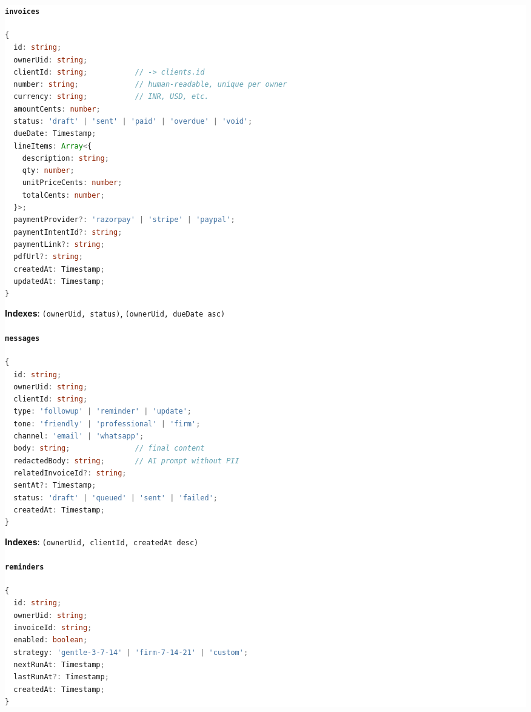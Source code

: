 #### `invoices`
```typescript
{
  id: string;
  ownerUid: string;
  clientId: string;           // -> clients.id
  number: string;             // human-readable, unique per owner
  currency: string;           // INR, USD, etc.
  amountCents: number;
  status: 'draft' | 'sent' | 'paid' | 'overdue' | 'void';
  dueDate: Timestamp;
  lineItems: Array<{
    description: string;
    qty: number;
    unitPriceCents: number;
    totalCents: number;
  }>;
  paymentProvider?: 'razorpay' | 'stripe' | 'paypal';
  paymentIntentId?: string;
  paymentLink?: string;
  pdfUrl?: string;
  createdAt: Timestamp;
  updatedAt: Timestamp;
}
```

**Indexes**: `(ownerUid, status)`, `(ownerUid, dueDate asc)`

#### `messages`
```typescript
{
  id: string;
  ownerUid: string;
  clientId: string;
  type: 'followup' | 'reminder' | 'update';
  tone: 'friendly' | 'professional' | 'firm';
  channel: 'email' | 'whatsapp';
  body: string;               // final content
  redactedBody: string;       // AI prompt without PII
  relatedInvoiceId?: string;
  sentAt?: Timestamp;
  status: 'draft' | 'queued' | 'sent' | 'failed';
  createdAt: Timestamp;
}
```

**Indexes**: `(ownerUid, clientId, createdAt desc)`

#### `reminders`
```typescript
{
  id: string;
  ownerUid: string;
  invoiceId: string;
  enabled: boolean;
  strategy: 'gentle-3-7-14' | 'firm-7-14-21' | 'custom';
  nextRunAt: Timestamp;
  lastRunAt?: Timestamp;
  createdAt: Timestamp;
}
```
